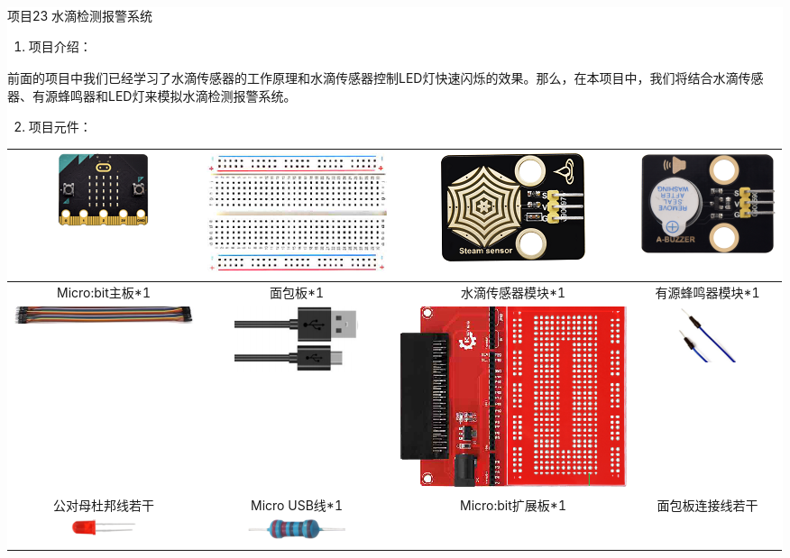 
项目23 水滴检测报警系统

1. 项目介绍：

前面的项目中我们已经学习了水滴传感器的工作原理和水滴传感器控制LED灯快速闪烁的效果。那么，在本项目中，我们将结合水滴传感器、有源蜂鸣器和LED灯来模拟水滴检测报警系统。

2. 项目元件：

|![图片不存在](./media/e0c47bb1cc4a5178b9005dba833f7fd5.png)|![图片不存在](./media/d442bc0b78f29946e69381e0403d5b7c.png)|![图片不存在](./media/142.png)|![图片不存在](./media/136.png)|
| :--: | :--: | :--: |:--: |
|Micro:bit主板*1|面包板*1|水滴传感器模块*1|有源蜂鸣器模块*1|
|![图片不存在](./media/137.jpg)|![图片不存在](./media/a6ff46e05db89a18ffe62f2f6c66c701.png)|![图片不存在](./media/81a0c58c8464b10d045884226845110c.png)| ![图片不存在](./media/8d920d12138bd3b4e62f02cecc2c63a3.png)|
|公对母杜邦线若干|Micro USB线*1|Micro:bit扩展板*1|面包板连接线若干|
|![图片不存在](./media/28c28e6163de71f861c1f8f9bf621ee2.png)|![图片不存在](./media/11f324f82f890b0691f134e1ea7a3765.png) |   |   |